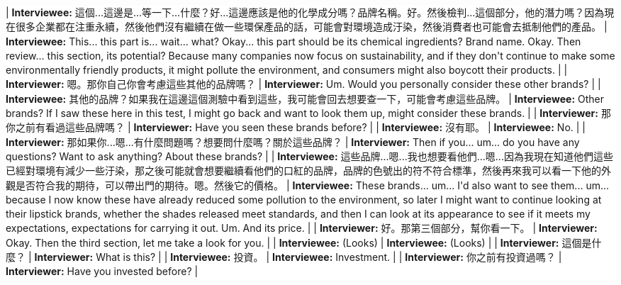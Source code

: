 | **Interviewee:** 這個...這邊是...等一下...什麼？好...這邊應該是他的化學成分嗎？品牌名稱。好。然後檢判...這個部分，他的潛力嗎？因為現在很多企業都在注重永續，然後他們沒有繼續在做一些環保產品的話，可能會對環境造成汙染，然後消費者也可能會去抵制他們的產品。                                                                                                  | **Interviewee:** This... this part is... wait... what? Okay... this part should be its chemical ingredients? Brand name. Okay. Then review... this section, its potential? Because many companies now focus on sustainability, and if they don't continue to make some environmentally friendly products, it might pollute the environment, and consumers might also boycott their products. |
| **Interviewer:** 嗯。那你自己你會考慮這些其他的品牌嗎？                                                                                                                                                                            | **Interviewer:** Um. Would you personally consider these other brands?                                                                                                                                                                         |
| **Interviewee:** 其他的品牌？如果我在這邊這個測驗中看到這些，我可能會回去想要查一下，可能會考慮這些品牌。                                                                                                                                              | **Interviewee:** Other brands? If I saw these here in this test, I might go back and want to look them up, might consider these brands.                                                                                                         |
| **Interviewer:** 那你之前有看過這些品牌嗎？                                                                                                                                                                                      | **Interviewer:** Have you seen these brands before?                                                                                                                                                                                            |
| **Interviewee:** 沒有耶。                                                                                                                                                                                                      | **Interviewee:** No.                                                                                                                                                                                                                           |
| **Interviewer:** 那如果你...嗯...有什麼問題嗎？想要問什麼嗎？關於這些品牌？                                                                                                                                                             | **Interviewer:** Then if you... um... do you have any questions? Want to ask anything? About these brands?                                                                                                                                      |
| **Interviewee:** 這些品牌...嗯...我也想要看他們...嗯...因為我現在知道他們這些已經對環境有減少一些汙染，那之後可能就會想要繼續看他們的口紅的品牌，品牌的色號出的符不符合標準，然後再來我可以看一下他的外觀是否符合我的期待，可以帶出門的期待。嗯。然後它的價格。                                                                                                   | **Interviewee:** These brands... um... I'd also want to see them... um... because I now know these have already reduced some pollution to the environment, so later I might want to continue looking at their lipstick brands, whether the shades released meet standards, and then I can look at its appearance to see if it meets my expectations, expectations for carrying it out. Um. And its price. |
| **Interviewer:** 好。那第三個部分，幫你看一下。                                                                                                                                                                                    | **Interviewer:** Okay. Then the third section, let me take a look for you.                                                                                                                                                                     |
| **Interviewee:** (Looks)                                                                                                                                                                                                       | **Interviewee:** (Looks)                                                                                                                                                                                                                       |
| **Interviewer:** 這個是什麼？                                                                                                                                                                                                  | **Interviewer:** What is this?                                                                                                                                                                                                                 |
| **Interviewee:** 投資。                                                                                                                                                                                                        | **Interviewee:** Investment.                                                                                                                                                                                                                   |
| **Interviewer:** 你之前有投資過嗎？                                                                                                                                                                                              | **Interviewer:** Have you invested before?                                                                                                                                                                                                     |